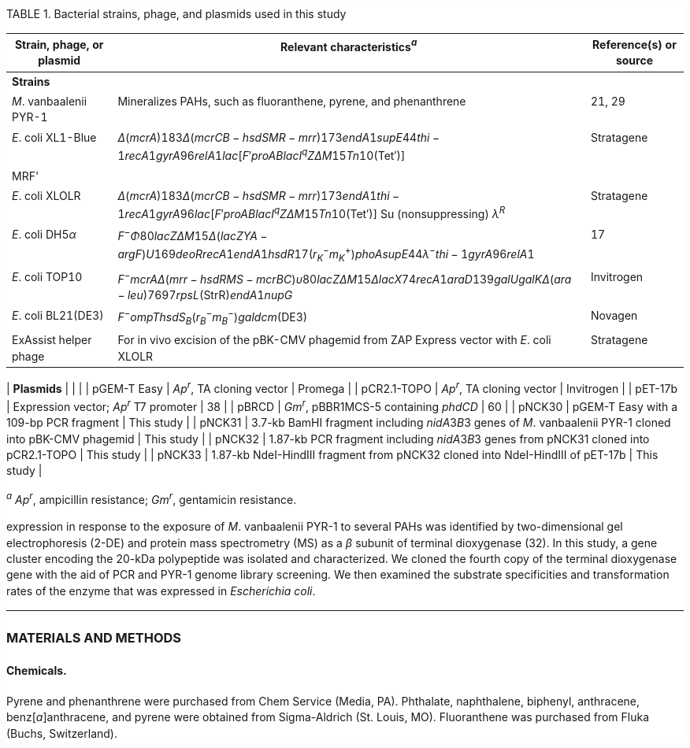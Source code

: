 TABLE 1. Bacterial strains, phage, and plasmids used in this study

| Strain, phage, or plasmid | Relevant characteristics$^a$ | Reference(s) or source |
|--------------------------|-------------------------------|------------------------|
| **Strains**              |                               |                        |
| $M$. vanbaalenii PYR-1   | Mineralizes PAHs, such as fluoranthene, pyrene, and phenanthrene | 21, 29                  |
| $E$. coli XL1-Blue       | $\Delta(mcrA)183 \Delta(mcrCB-hsdSMR-mrr)173 endA1 supE44 thi-1 recA1 gyrA96 relA1 lac [F' proAB lacI^{q}Z\Delta M15 Tn10 (\text{Tet}')]$ | Stratagene             |
| MRF'                     |                               |                        |
| $E$. coli XLOLR          | $\Delta(mcrA)183 \Delta(mcrCB-hsdSMR-mrr)173 endA1 thi-1 recA1 gyrA96 lac [F' proAB lacI^{q}Z\Delta M15 Tn10 (\text{Tet}')]$ Su (nonsuppressing) $\lambda^R$ | Stratagene             |
| $E$. coli DH5$\alpha$    | $F^- \Phi80lacZ\Delta M15 \Delta(lacZYA-argF) U169 deoR recA1 endA1 hsdR17 (r_K^- m_K^+) phoA supE44 \lambda^- thi-1 gyrA96 relA1$ | 17                      |
| $E$. coli TOP10          | $F^- mcrA \Delta(mrr-hsdRMS-mcrBC) \upsilon80lacZ\Delta M15 \Delta lacX74 recA1 araD139 galU galK \Delta(ara-leu)7697 rpsL (\text{StrR}) endA1 nupG$ | Invitrogen              |
| $E$. coli BL21(DE3)      | $F^- ompT hsdS_B (r_B^- m_B^-) gal dcm (\text{DE3})$ | Novagen                 |
| ExAssist helper phage    | For in vivo excision of the pBK-CMV phagemid from ZAP Express vector with $E$. coli XLOLR | Stratagene             |

| **Plasmids**             |                               |                        |
| pGEM-T Easy              | $Ap^r$, TA cloning vector     | Promega                |
| pCR2.1-TOPO              | $Ap^r$, TA cloning vector     | Invitrogen             |
| pET-17b                  | Expression vector; $Ap^r$ T7 promoter | 38                    |
| pBRCD                    | $Gm^r$, pBBR1MCS-5 containing $phdCD$ | 60                    |
| pNCK30                   | pGEM-T Easy with a 109-bp PCR fragment | This study            |
| pNCK31                   | 3.7-kb BamHI fragment including $nidA3B3$ genes of $M$. vanbaalenii PYR-1 cloned into pBK-CMV phagemid | This study            |
| pNCK32                   | 1.87-kb PCR fragment including $nidA3B3$ genes from pNCK31 cloned into pCR2.1-TOPO | This study            |
| pNCK33                   | 1.87-kb NdeI-HindIII fragment from pNCK32 cloned into NdeI-HindIII of pET-17b | This study            |

$^a$ $Ap^r$, ampicillin resistance; $Gm^r$, gentamicin resistance.

expression in response to the exposure of $M$. vanbaalenii PYR-1 to several PAHs was identified by two-dimensional gel electrophoresis (2-DE) and protein mass spectrometry (MS) as a $\beta$ subunit of terminal dioxygenase (32). In this study, a gene cluster encoding the 20-kDa polypeptide was isolated and characterized. We cloned the fourth copy of the terminal dioxygenase gene with the aid of PCR and PYR-1 genome library screening. We then examined the substrate specificities and transformation rates of the enzyme that was expressed in *Escherichia coli*.

---

### MATERIALS AND METHODS

#### Chemicals.
Pyrene and phenanthrene were purchased from Chem Service (Media, PA). Phthalate, naphthalene, biphenyl, anthracene, benz[$a$]anthracene, and pyrene were obtained from Sigma-Aldrich (St. Louis, MO). Fluoranthene was purchased from Fluka (Buchs, Switzerland).
